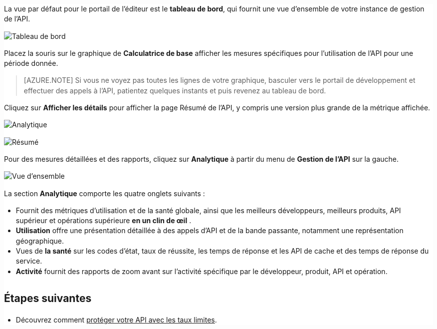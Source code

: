 La vue par défaut pour le portail de l’éditeur est le **tableau de bord**, qui fournit une vue d’ensemble de votre instance de gestion de l’API.

![Tableau de bord][api-management-dashboard]

Placez la souris sur le graphique de **Calculatrice de base** afficher les mesures spécifiques pour l’utilisation de l’API pour une période donnée.

>[AZURE.NOTE] Si vous ne voyez pas toutes les lignes de votre graphique, basculer vers le portail de développement et effectuer des appels à l’API, patientez quelques instants et puis revenez au tableau de bord.

Cliquez sur **Afficher les détails** pour afficher la page Résumé de l’API, y compris une version plus grande de la métrique affichée.

![Analytique][api-management-mouse-over]

![Résumé][api-management-api-summary-metrics]

Pour des mesures détaillées et des rapports, cliquez sur **Analytique** à partir du menu de **Gestion de l’API** sur la gauche.

![Vue d’ensemble][api-management-analytics-overview]

La section **Analytique** comporte les quatre onglets suivants :

-   Fournit des métriques d’utilisation et de la santé globale, ainsi que les meilleurs développeurs, meilleurs produits, API supérieur et opérations supérieure **en un clin de œil** .
-   **Utilisation** offre une présentation détaillée à des appels d’API et de la bande passante, notamment une représentation géographique.
-   Vues de **la santé** sur les codes d’état, taux de réussite, les temps de réponse et les API de cache et des temps de réponse du service.
-   **Activité** fournit des rapports de zoom avant sur l’activité spécifique par le développeur, produit, API et opération.

## <a name="next-steps"> </a>Étapes suivantes

- Découvrez comment [protéger votre API avec les taux limites](api-management-howto-product-with-rules.md).

[Version d’essai Azure]: http://azure.microsoft.com/pricing/free-trial/?WT.mc_id=api_management_hero_a

[Create an API Management instance]: #create-service-instance
[Create an API]: #create-api
[Add an operation]: #add-operation
[Add the new API to a product]: #add-api-to-product
[Subscribe to the product that contains the API]: #subscribe
[Call an operation from the Developer Portal]: #call-operation
[View analytics]: #view-analytics
[Next steps]: #next-steps


[How to manage developer accounts in Azure API Management]: api-management-howto-create-or-invite-developers.md
[Configure API settings]: api-management-howto-create-apis.md#configure-api-settings
[Comment faire pour configurer des notifications et des modèles d’e-mail dans Azure API de gestion]: api-management-howto-configure-notifications.md
[Responses]: api-management-howto-add-operations.md#responses
[How create and publish a product]: api-management-howto-add-products.md
[Prix de gestion de l’API]: http://azure.microsoft.com/pricing/details/api-management/

[Azure Portal classique]: https://manage.windowsazure.com/

[api-management-management-console]: ./media/api-management-get-started/api-management-management-console.png
[api-management-create-instance-menu]: ./media/api-management-get-started/api-management-create-instance-menu.png
[api-management-create-instance-step1]: ./media/api-management-get-started/api-management-create-instance-step1.png
[api-management-create-instance-step2]: ./media/api-management-get-started/api-management-create-instance-step2.png
[api-management-instance-created]: ./media/api-management-get-started/api-management-instance-created.png
[api-management-import-api]: ./media/api-management-get-started/api-management-import-api.png
[api-management-import-new-api]: ./media/api-management-get-started/api-management-import-new-api.png
[api-management-imported-api-summary]: ./media/api-management-get-started/api-management-imported-api-summary.png
[api-management-calc-operations]: ./media/api-management-get-started/api-management-calc-operations.png
[api-management-list-products]: ./media/api-management-get-started/api-management-list-products.png
[api-management-add-api-to-product]: ./media/api-management-get-started/api-management-add-api-to-product.png
[api-management-add-myechoapi-to-product]: ./media/api-management-get-started/api-management-add-myechoapi-to-product.png
[api-management-api-added-to-product]: ./media/api-management-get-started/api-management-api-added-to-product.png
[api-management-developers]: ./media/api-management-get-started/api-management-developers.png
[api-management-add-subscription]: ./media/api-management-get-started/api-management-add-subscription.png
[api-management-add-subscription-window]: ./media/api-management-get-started/api-management-add-subscription-window.png
[api-management-subscription-added]: ./media/api-management-get-started/api-management-subscription-added.png
[api-management-developer-portal-menu]: ./media/api-management-get-started/api-management-developer-portal-menu.png
[api-management-developer-portal-calc-api]: ./media/api-management-get-started/api-management-developer-portal-calc-api.png
[api-management-developer-portal-calc-api-console]: ./media/api-management-get-started/api-management-developer-portal-calc-api-console.png
[api-management-invoke-get]: ./media/api-management-get-started/api-management-invoke-get.png
[api-management-invoke-get-response]: ./media/api-management-get-started/api-management-invoke-get-response.png
[api-management-manage-menu]: ./media/api-management-get-started/api-management-manage-menu.png
[api-management-dashboard]: ./media/api-management-get-started/api-management-dashboard.png

[api-management-add-response]: ./media/api-management-get-started/api-management-add-response.png
[api-management-add-response-window]: ./media/api-management-get-started/api-management-add-response-window.png
[api-management-developer-key]: ./media/api-management-get-started/api-management-developer-key.png
[api-management-mouse-over]: ./media/api-management-get-started/api-management-mouse-over.png

[api-management-api-summary-metrics]: ./media/api-management-get-started/api-management-api-summary-metrics.png
[api-management-analytics-overview]: ./media/api-management-get-started/api-management-analytics-overview.png
[api-management-analytics-usage]: ./media/api-management-get-started/api-management-analytics-usage.png
[api-management-]: ./media/api-management-get-started/api-management-.png
[api-management-]: ./media/api-management-get-started/api-management-.png